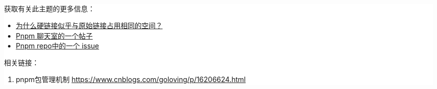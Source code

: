 获取有关此主题的更多信息：

-   [为什么硬链接似乎与原始链接占用相同的空间？](https://unix.stackexchange.com/questions/88423/why-do-hard-links-seem-to-take-the-same-space-as-the-originals)
-   [Pnpm 聊天室的一个帖子](https://gist.github.com/zkochan/106cfef49f8476b753a9cbbf9c65aff1)
-   [Pnpm repo中的一个 issue](https://github.com/pnpm/pnpm/issues/794)





相关链接：
1. pnpm包管理机制 https://www.cnblogs.com/goloving/p/16206624.html
